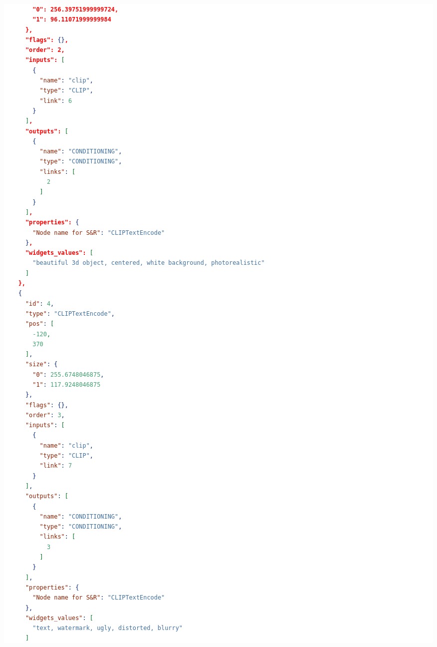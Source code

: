 ```json
        "0": 256.39751999999724,
        "1": 96.11071999999984
      },
      "flags": {},
      "order": 2,
      "inputs": [
        {
          "name": "clip",
          "type": "CLIP",
          "link": 6
        }
      ],
      "outputs": [
        {
          "name": "CONDITIONING",
          "type": "CONDITIONING",
          "links": [
            2
          ]
        }
      ],
      "properties": {
        "Node name for S&R": "CLIPTextEncode"
      },
      "widgets_values": [
        "beautiful 3d object, centered, white background, photorealistic"
      ]
    },
    {
      "id": 4,
      "type": "CLIPTextEncode",
      "pos": [
        -120,
        370
      ],
      "size": {
        "0": 255.6748046875,
        "1": 117.9248046875
      },
      "flags": {},
      "order": 3,
      "inputs": [
        {
          "name": "clip",
          "type": "CLIP",
          "link": 7
        }
      ],
      "outputs": [
        {
          "name": "CONDITIONING",
          "type": "CONDITIONING",
          "links": [
            3
          ]
        }
      ],
      "properties": {
        "Node name for S&R": "CLIPTextEncode"
      },
      "widgets_values": [
        "text, watermark, ugly, distorted, blurry"
      ]
```